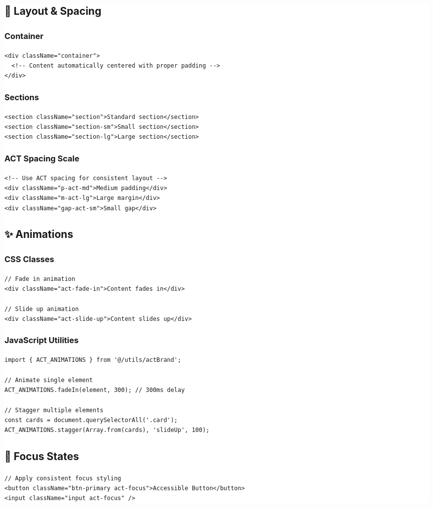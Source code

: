 ## 📐 Layout & Spacing

### Container
```tsx
<div className="container">
  <!-- Content automatically centered with proper padding -->
</div>
```

### Sections
```tsx
<section className="section">Standard section</section>
<section className="section-sm">Small section</section>
<section className="section-lg">Large section</section>
```

### ACT Spacing Scale
```tsx
<!-- Use ACT spacing for consistent layout -->
<div className="p-act-md">Medium padding</div>
<div className="m-act-lg">Large margin</div>
<div className="gap-act-sm">Small gap</div>
```

## ✨ Animations

### CSS Classes
```tsx
// Fade in animation
<div className="act-fade-in">Content fades in</div>

// Slide up animation  
<div className="act-slide-up">Content slides up</div>
```

### JavaScript Utilities
```tsx
import { ACT_ANIMATIONS } from '@/utils/actBrand';

// Animate single element
ACT_ANIMATIONS.fadeIn(element, 300); // 300ms delay

// Stagger multiple elements
const cards = document.querySelectorAll('.card');
ACT_ANIMATIONS.stagger(Array.from(cards), 'slideUp', 100);
```

## 🎯 Focus States

```tsx
// Apply consistent focus styling
<button className="btn-primary act-focus">Accessible Button</button>
<input className="input act-focus" />
```
